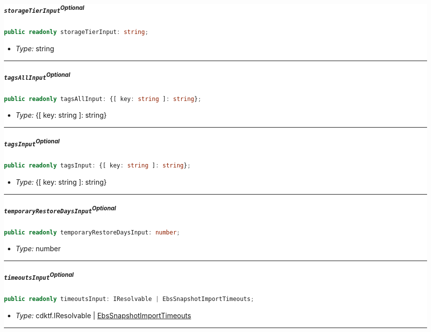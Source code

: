 ##### `storageTierInput`<sup>Optional</sup> <a name="storageTierInput" id="@cdktf/aws-cdk.ebsSnapshotImport.EbsSnapshotImport.property.storageTierInput"></a>

```typescript
public readonly storageTierInput: string;
```

- *Type:* string

---

##### `tagsAllInput`<sup>Optional</sup> <a name="tagsAllInput" id="@cdktf/aws-cdk.ebsSnapshotImport.EbsSnapshotImport.property.tagsAllInput"></a>

```typescript
public readonly tagsAllInput: {[ key: string ]: string};
```

- *Type:* {[ key: string ]: string}

---

##### `tagsInput`<sup>Optional</sup> <a name="tagsInput" id="@cdktf/aws-cdk.ebsSnapshotImport.EbsSnapshotImport.property.tagsInput"></a>

```typescript
public readonly tagsInput: {[ key: string ]: string};
```

- *Type:* {[ key: string ]: string}

---

##### `temporaryRestoreDaysInput`<sup>Optional</sup> <a name="temporaryRestoreDaysInput" id="@cdktf/aws-cdk.ebsSnapshotImport.EbsSnapshotImport.property.temporaryRestoreDaysInput"></a>

```typescript
public readonly temporaryRestoreDaysInput: number;
```

- *Type:* number

---

##### `timeoutsInput`<sup>Optional</sup> <a name="timeoutsInput" id="@cdktf/aws-cdk.ebsSnapshotImport.EbsSnapshotImport.property.timeoutsInput"></a>

```typescript
public readonly timeoutsInput: IResolvable | EbsSnapshotImportTimeouts;
```

- *Type:* cdktf.IResolvable | <a href="#@cdktf/aws-cdk.ebsSnapshotImport.EbsSnapshotImportTimeouts">EbsSnapshotImportTimeouts</a>

---